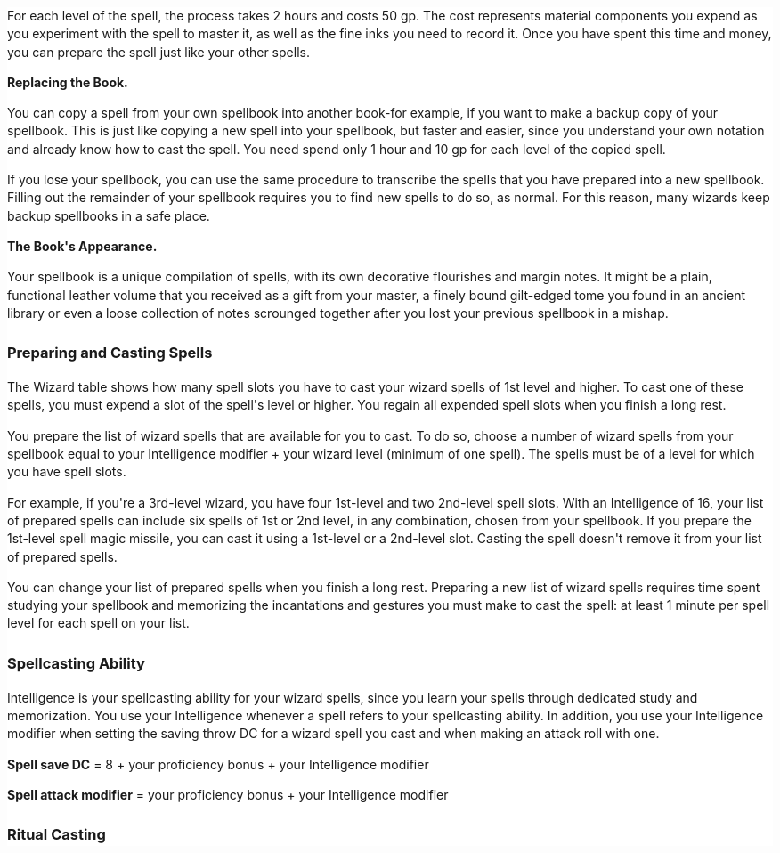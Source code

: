 For each level of the spell, the process takes 2 hours and costs 50 gp. The cost represents material components you expend as you experiment with the spell to master it, as well as the fine inks you need to record it. Once you have spent this time and money, you can prepare the spell just like your other spells.

**Replacing the Book.**

You can copy a spell from your own spellbook into another book-for example, if you want to make a backup copy of your spellbook. This is just like copying a new spell into your spellbook, but faster and easier, since you understand your own notation and already know how to cast the spell. You need spend only 1 hour and 10 gp for each level of the copied spell.

If you lose your spellbook, you can use the same procedure to transcribe the spells that you have prepared into a new spellbook. Filling out the remainder of your spellbook requires you to find new spells to do so, as normal. For this reason, many wizards keep backup spellbooks in a safe place.

**The Book's Appearance.**

Your spellbook is a unique compilation of spells, with its own decorative flourishes and margin notes. It might be a plain, functional leather volume that you received as a gift from your master, a finely bound gilt-edged tome you found in an ancient library or even a loose collection of notes scrounged together after you lost your previous spellbook in a mishap.

### Preparing and Casting Spells

The Wizard table shows how many spell slots you have to cast your wizard spells of 1st level and higher. To cast one of these spells, you must expend a slot of the spell's level or higher. You regain all expended spell slots when you finish a long rest.

You prepare the list of wizard spells that are available for you to cast. To do so, choose a number of wizard spells from your spellbook equal to your Intelligence modifier + your wizard level (minimum of one spell). The spells must be of a level for which you have spell slots.

For example, if you're a 3rd-level wizard, you have four 1st-level and two 2nd-level spell slots. With an Intelligence of 16, your list of prepared spells can include six spells of 1st or 2nd level, in any combination, chosen from your spellbook. If you prepare the 1st-level spell magic missile, you can cast it using a 1st-level or a 2nd-level slot. Casting the spell doesn't remove it from your list of prepared spells.

You can change your list of prepared spells when you finish a long rest. Preparing a new list of wizard spells requires time spent studying your spellbook and memorizing the incantations and gestures you must make to cast the spell: at least 1 minute per spell level for each spell on your list.

### Spellcasting Ability

Intelligence is your spellcasting ability for your wizard spells, since you learn your spells through dedicated study and memorization. You use your Intelligence whenever a spell refers to your spellcasting ability. In addition, you use your Intelligence modifier when setting the saving throw DC for a wizard spell you cast and when making an attack roll with one.

**Spell save DC** = 8 + your proficiency bonus + your Intelligence modifier

**Spell attack modifier** = your proficiency bonus + your Intelligence modifier

### Ritual Casting
